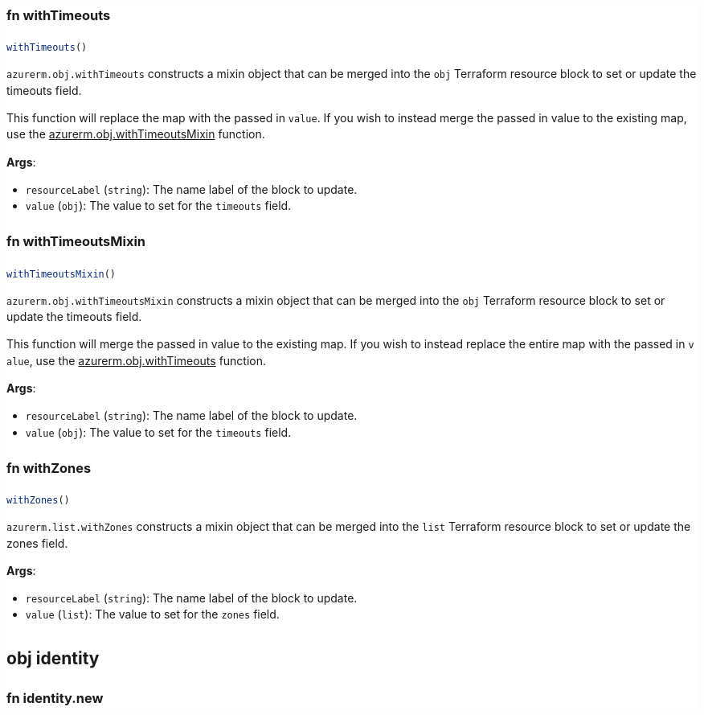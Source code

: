 
### fn withTimeouts

```ts
withTimeouts()
```

`azurerm.obj.withTimeouts` constructs a mixin object that can be merged into the `obj`
Terraform resource block to set or update the timeouts field.

This function will replace the map with the passed in `value`. If you wish to instead merge the
passed in value to the existing map, use the [azurerm.obj.withTimeoutsMixin](TODO) function.

**Args**:
  - `resourceLabel` (`string`): The name label of the block to update.
  - `value` (`obj`): The value to set for the `timeouts` field.


### fn withTimeoutsMixin

```ts
withTimeoutsMixin()
```

`azurerm.obj.withTimeoutsMixin` constructs a mixin object that can be merged into the `obj`
Terraform resource block to set or update the timeouts field.

This function will merge the passed in value to the existing map. If you wish
to instead replace the entire map with the passed in `value`, use the [azurerm.obj.withTimeouts](TODO)
function.


**Args**:
  - `resourceLabel` (`string`): The name label of the block to update.
  - `value` (`obj`): The value to set for the `timeouts` field.


### fn withZones

```ts
withZones()
```

`azurerm.list.withZones` constructs a mixin object that can be merged into the `list`
Terraform resource block to set or update the zones field.



**Args**:
  - `resourceLabel` (`string`): The name label of the block to update.
  - `value` (`list`): The value to set for the `zones` field.


## obj identity



### fn identity.new
